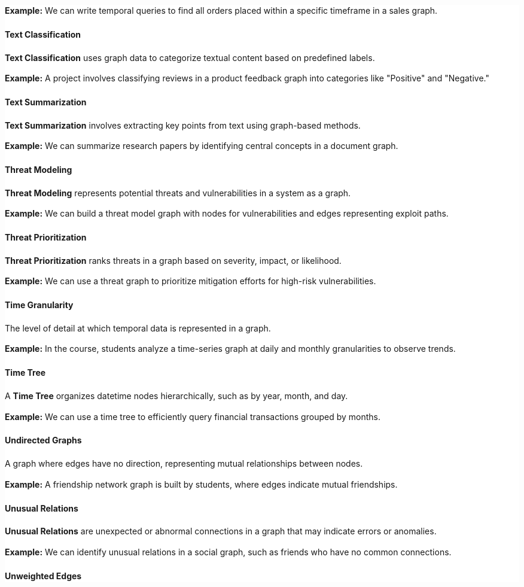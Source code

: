 **Example:** We can write temporal queries to find all orders placed within a specific timeframe in a sales graph.

#### Text Classification

**Text Classification** uses graph data to categorize textual content based on predefined labels.

**Example:** A project involves classifying reviews in a product feedback graph into categories like "Positive" and "Negative."

#### Text Summarization

**Text Summarization** involves extracting key points from text using graph-based methods.

**Example:** We can summarize research papers by identifying central concepts in a document graph.

#### Threat Modeling

**Threat Modeling** represents potential threats and vulnerabilities in a system as a graph.

**Example:** We can build a threat model graph with nodes for vulnerabilities and edges representing exploit paths.

#### Threat Prioritization

**Threat Prioritization** ranks threats in a graph based on severity, impact, or likelihood.

**Example:** We can use a threat graph to prioritize mitigation efforts for high-risk vulnerabilities.

#### Time Granularity

The level of detail at which temporal data is represented in a graph.

**Example:** In the course, students analyze a time-series graph at daily and monthly granularities to observe trends.

#### Time Tree

A **Time Tree** organizes datetime nodes hierarchically, such as by year, month, and day.

**Example:** We can use a time tree to efficiently query financial transactions grouped by months.

#### Undirected Graphs

A graph where edges have no direction, representing mutual relationships between nodes.

**Example:** A friendship network graph is built by students, where edges indicate mutual friendships.

#### Unusual Relations

**Unusual Relations** are unexpected or abnormal connections in a graph that may indicate errors or anomalies.

**Example:** We can identify unusual relations in a social graph, such as friends who have no common connections.

#### Unweighted Edges
